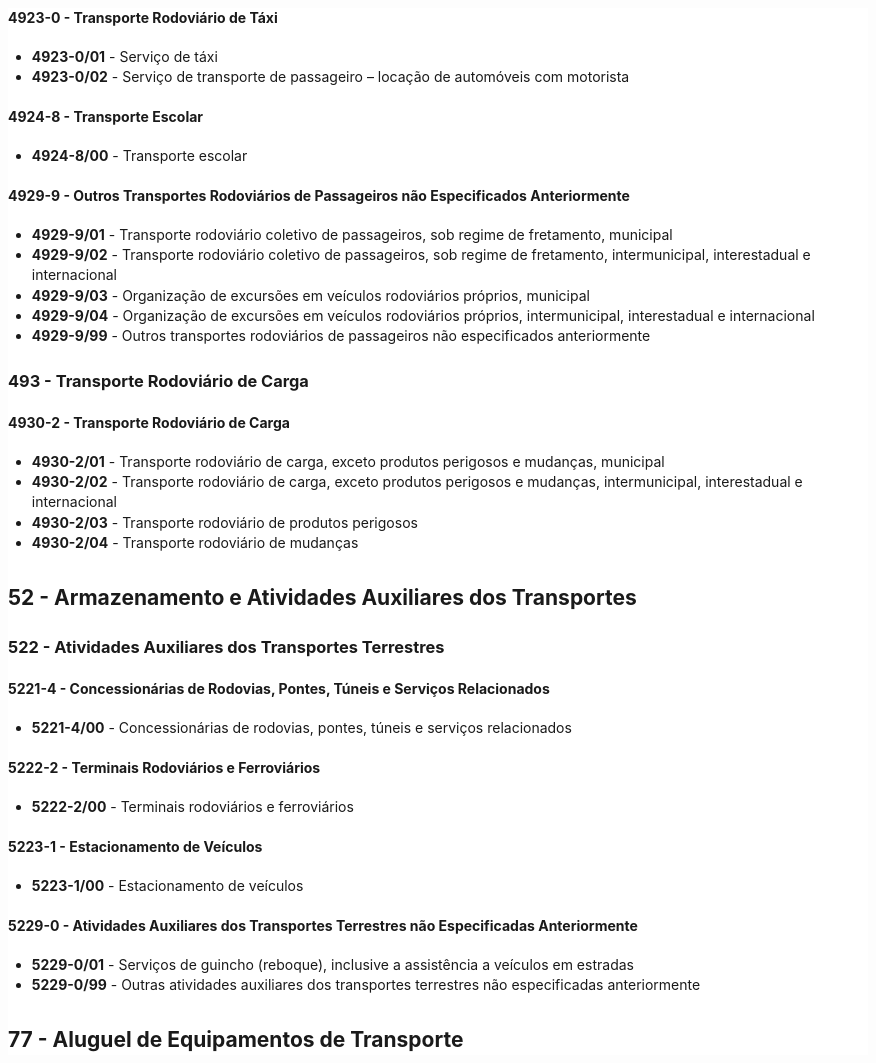 #### 4923-0 - Transporte Rodoviário de Táxi
- **4923-0/01** - Serviço de táxi
- **4923-0/02** - Serviço de transporte de passageiro – locação de automóveis com motorista

#### 4924-8 - Transporte Escolar
- **4924-8/00** - Transporte escolar

#### 4929-9 - Outros Transportes Rodoviários de Passageiros não Especificados Anteriormente
- **4929-9/01** - Transporte rodoviário coletivo de passageiros, sob regime de fretamento, municipal
- **4929-9/02** - Transporte rodoviário coletivo de passageiros, sob regime de fretamento, intermunicipal, interestadual e internacional
- **4929-9/03** - Organização de excursões em veículos rodoviários próprios, municipal
- **4929-9/04** - Organização de excursões em veículos rodoviários próprios, intermunicipal, interestadual e internacional
- **4929-9/99** - Outros transportes rodoviários de passageiros não especificados anteriormente

### 493 - Transporte Rodoviário de Carga

#### 4930-2 - Transporte Rodoviário de Carga
- **4930-2/01** - Transporte rodoviário de carga, exceto produtos perigosos e mudanças, municipal
- **4930-2/02** - Transporte rodoviário de carga, exceto produtos perigosos e mudanças, intermunicipal, interestadual e internacional
- **4930-2/03** - Transporte rodoviário de produtos perigosos
- **4930-2/04** - Transporte rodoviário de mudanças

## 52 - Armazenamento e Atividades Auxiliares dos Transportes

### 522 - Atividades Auxiliares dos Transportes Terrestres

#### 5221-4 - Concessionárias de Rodovias, Pontes, Túneis e Serviços Relacionados
- **5221-4/00** - Concessionárias de rodovias, pontes, túneis e serviços relacionados

#### 5222-2 - Terminais Rodoviários e Ferroviários
- **5222-2/00** - Terminais rodoviários e ferroviários

#### 5223-1 - Estacionamento de Veículos
- **5223-1/00** - Estacionamento de veículos

#### 5229-0 - Atividades Auxiliares dos Transportes Terrestres não Especificadas Anteriormente
- **5229-0/01** - Serviços de guincho (reboque), inclusive a assistência a veículos em estradas
- **5229-0/99** - Outras atividades auxiliares dos transportes terrestres não especificadas anteriormente

## 77 - Aluguel de Equipamentos de Transporte
